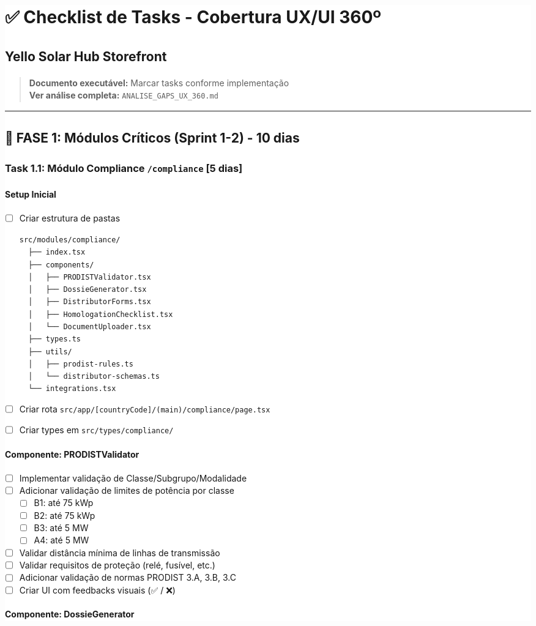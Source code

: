 # ✅ Checklist de Tasks - Cobertura UX/UI 360º

## Yello Solar Hub Storefront

> **Documento executável:** Marcar tasks conforme implementação  
> **Ver análise completa:** `ANALISE_GAPS_UX_360.md`

---

## 🔴 FASE 1: Módulos Críticos (Sprint 1-2) - 10 dias

### Task 1.1: Módulo Compliance `/compliance` [5 dias]

#### Setup Inicial

- [ ] Criar estrutura de pastas

  ```tsx
  src/modules/compliance/
    ├── index.tsx
    ├── components/
    │   ├── PRODISTValidator.tsx
    │   ├── DossieGenerator.tsx
    │   ├── DistributorForms.tsx
    │   ├── HomologationChecklist.tsx
    │   └── DocumentUploader.tsx
    ├── types.ts
    ├── utils/
    │   ├── prodist-rules.ts
    │   └── distributor-schemas.ts
    └── integrations.tsx
  ```

- [ ] Criar rota `src/app/[countryCode]/(main)/compliance/page.tsx`
- [ ] Criar types em `src/types/compliance/`

#### Componente: PRODISTValidator

- [ ] Implementar validação de Classe/Subgrupo/Modalidade
- [ ] Adicionar validação de limites de potência por classe
  - [ ] B1: até 75 kWp
  - [ ] B2: até 75 kWp
  - [ ] B3: até 5 MW
  - [ ] A4: até 5 MW
- [ ] Validar distância mínima de linhas de transmissão
- [ ] Validar requisitos de proteção (relé, fusível, etc.)
- [ ] Adicionar validação de normas PRODIST 3.A, 3.B, 3.C
- [ ] Criar UI com feedbacks visuais (✅ / ❌)

#### Componente: DossieGenerator
